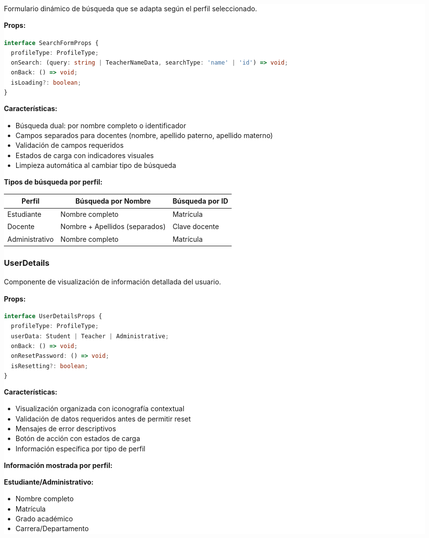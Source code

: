 Formulario dinámico de búsqueda que se adapta según el perfil seleccionado.

**Props:**

```typescript
interface SearchFormProps {
  profileType: ProfileType;
  onSearch: (query: string | TeacherNameData, searchType: 'name' | 'id') => void;
  onBack: () => void;
  isLoading?: boolean;
}
```

**Características:**
- Búsqueda dual: por nombre completo o identificador
- Campos separados para docentes (nombre, apellido paterno, apellido materno)
- Validación de campos requeridos
- Estados de carga con indicadores visuales
- Limpieza automática al cambiar tipo de búsqueda

**Tipos de búsqueda por perfil:**

| Perfil | Búsqueda por Nombre | Búsqueda por ID |
|--------|---------------------|-----------------|
| Estudiante | Nombre completo | Matrícula |
| Docente | Nombre + Apellidos (separados) | Clave docente |
| Administrativo | Nombre completo | Matrícula |

### UserDetails

Componente de visualización de información detallada del usuario.

**Props:**

```typescript
interface UserDetailsProps {
  profileType: ProfileType;
  userData: Student | Teacher | Administrative;
  onBack: () => void;
  onResetPassword: () => void;
  isResetting?: boolean;
}
```

**Características:**
- Visualización organizada con iconografía contextual
- Validación de datos requeridos antes de permitir reset
- Mensajes de error descriptivos
- Botón de acción con estados de carga
- Información específica por tipo de perfil

**Información mostrada por perfil:**

**Estudiante/Administrativo:**
- Nombre completo
- Matrícula
- Grado académico
- Carrera/Departamento
